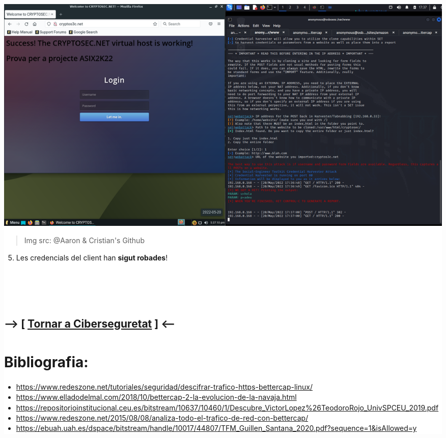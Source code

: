 ![](https://github.com/KeshiKiD03/asixproject2k22/blob/main/Photos/BETTERCA-CRYPTOSEC4.PNG?raw=true)
> Img src: @Aaron & Cristian's Github

5. Les credencials del client han __sigut robades__!

<br>
<br>
<br>

## --> [ [Tornar a Ciberseguretat](https://github.com/KeshiKiD03/asixproject2k22/blob/main/README.md) ] <--

# __Bibliografia__: 

- https://www.redeszone.net/tutoriales/seguridad/descifrar-trafico-https-bettercap-linux/
- https://www.elladodelmal.com/2018/10/bettercap-2-la-evolucion-de-la-navaja.html
- https://repositorioinstitucional.ceu.es/bitstream/10637/10460/1/Descubre_VictorLopez%26TeodoroRojo_UnivSPCEU_2019.pdf
- https://www.redeszone.net/2015/08/08/analiza-todo-el-trafico-de-red-con-bettercap/
- https://ebuah.uah.es/dspace/bitstream/handle/10017/44807/TFM_Guillen_Santana_2020.pdf?sequence=1&isAllowed=y